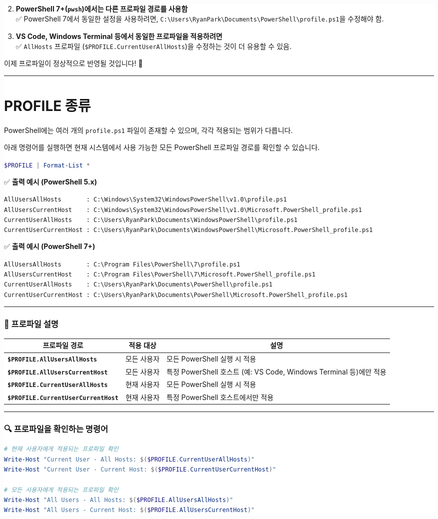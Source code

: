 2. **PowerShell 7+(`pwsh`)에서는 다른 프로파일 경로를 사용함**  
   ✅ PowerShell 7에서 동일한 설정을 사용하려면, `C:\Users\RyanPark\Documents\PowerShell\profile.ps1`을 수정해야 함.

3. **VS Code, Windows Terminal 등에서 동일한 프로파일을 적용하려면**  
   ✅ `AllHosts` 프로파일 (`$PROFILE.CurrentUserAllHosts`)을 수정하는 것이 더 유용할 수 있음.

이제 프로파일이 정상적으로 반영될 것입니다! 🚀


---
# PROFILE 종류

PowerShell에는 여러 개의 `profile.ps1` 파일이 존재할 수 있으며, 각각 적용되는 범위가 다릅니다.  

아래 명령어를 실행하면 현재 시스템에서 사용 가능한 모든 PowerShell 프로파일 경로를 확인할 수 있습니다.

```powershell
$PROFILE | Format-List *
```

✅ **출력 예시 (PowerShell 5.x)**
```
AllUsersAllHosts       : C:\Windows\System32\WindowsPowerShell\v1.0\profile.ps1
AllUsersCurrentHost    : C:\Windows\System32\WindowsPowerShell\v1.0\Microsoft.PowerShell_profile.ps1
CurrentUserAllHosts    : C:\Users\RyanPark\Documents\WindowsPowerShell\profile.ps1
CurrentUserCurrentHost : C:\Users\RyanPark\Documents\WindowsPowerShell\Microsoft.PowerShell_profile.ps1
```

✅ **출력 예시 (PowerShell 7+)**
```
AllUsersAllHosts       : C:\Program Files\PowerShell\7\profile.ps1
AllUsersCurrentHost    : C:\Program Files\PowerShell\7\Microsoft.PowerShell_profile.ps1
CurrentUserAllHosts    : C:\Users\RyanPark\Documents\PowerShell\profile.ps1
CurrentUserCurrentHost : C:\Users\RyanPark\Documents\PowerShell\Microsoft.PowerShell_profile.ps1
```

---

### **🔹 프로파일 설명**
| 프로파일 경로 | 적용 대상 | 설명 |
|--------------|----------|----------------------|
| **`$PROFILE.AllUsersAllHosts`** | 모든 사용자 | 모든 PowerShell 실행 시 적용 |
| **`$PROFILE.AllUsersCurrentHost`** | 모든 사용자 | 특정 PowerShell 호스트 (예: VS Code, Windows Terminal 등)에만 적용 |
| **`$PROFILE.CurrentUserAllHosts`** | 현재 사용자 | 모든 PowerShell 실행 시 적용 |
| **`$PROFILE.CurrentUserCurrentHost`** | 현재 사용자 | 특정 PowerShell 호스트에서만 적용 |

---

### **🔍 프로파일을 확인하는 명령어**
```powershell
# 현재 사용자에게 적용되는 프로파일 확인
Write-Host "Current User - All Hosts: $($PROFILE.CurrentUserAllHosts)"
Write-Host "Current User - Current Host: $($PROFILE.CurrentUserCurrentHost)"

# 모든 사용자에게 적용되는 프로파일 확인
Write-Host "All Users - All Hosts: $($PROFILE.AllUsersAllHosts)"
Write-Host "All Users - Current Host: $($PROFILE.AllUsersCurrentHost)"
```
